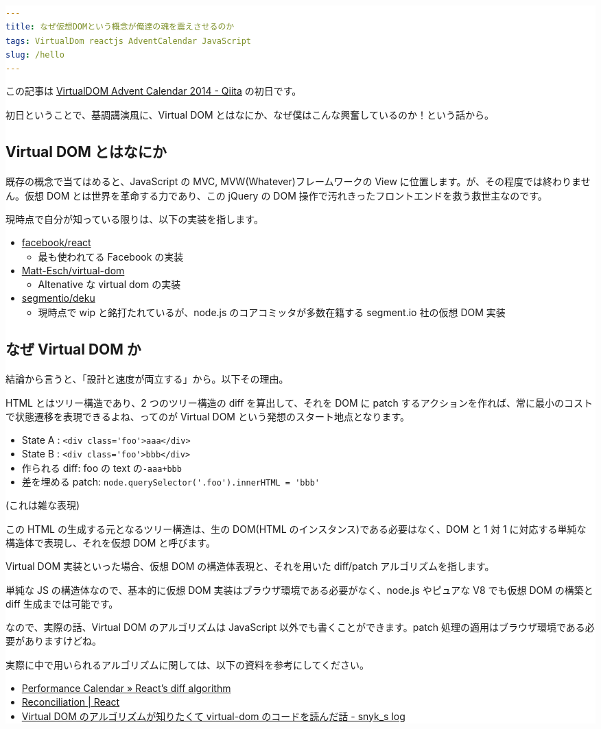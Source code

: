 ```yaml
---
title: なぜ仮想DOMという概念が俺達の魂を震えさせるのか
tags: VirtualDom reactjs AdventCalendar JavaScript
slug: /hello
---
```


この記事は [VirtualDOM Advent Calendar 2014 - Qiita](http://qiita.com/advent-calendar/2014/virtual-dom "VirtualDOM Advent Calendar 2014 - Qiita") の初日です。

初日ということで、基調講演風に、Virtual DOM とはなにか、なぜ僕はこんな興奮しているのか！という話から。

## Virtual DOM とはなにか

既存の概念で当てはめると、JavaScript の MVC, MVW(Whatever)フレームワークの View に位置します。が、その程度では終わりません。仮想 DOM とは世界を革命する力であり、この jQuery の DOM 操作で汚れきったフロントエンドを救う救世主なのです。

現時点で自分が知っている限りは、以下の実装を指します。

- [facebook/react](https://github.com/facebook/react "facebook/react")
  - 最も使われてる Facebook の実装
- [Matt-Esch/virtual-dom](https://github.com/Matt-Esch/virtual-dom "Matt-Esch/virtual-dom")
  - Altenative な virtual dom の実装
- [segmentio/deku](https://github.com/segmentio/deku "segmentio/deku")
  - 現時点で wip と銘打たれているが、node.js のコアコミッタが多数在籍する segment.io 社の仮想 DOM 実装

## なぜ Virtual DOM か

結論から言うと、「設計と速度が両立する」から。以下その理由。

HTML とはツリー構造であり、2 つのツリー構造の diff を算出して、それを DOM に patch するアクションを作れば、常に最小のコストで状態遷移を表現できるよね、ってのが Virtual DOM という発想のスタート地点となります。

- State A : `<div class='foo'>aaa</div>`
- State B : `<div class='foo'>bbb</div>`
- 作られる diff: foo の text の`-aaa+bbb`
- 差を埋める patch: `node.querySelector('.foo').innerHTML = 'bbb'`

(これは雑な表現)

この HTML の生成する元となるツリー構造は、生の DOM(HTML のインスタンス)である必要はなく、DOM と 1 対 1 に対応する単純な構造体で表現し、それを仮想 DOM と呼びます。

Virtual DOM 実装といった場合、仮想 DOM の構造体表現と、それを用いた diff/patch アルゴリズムを指します。

単純な JS の構造体なので、基本的に仮想 DOM 実装はブラウザ環境である必要がなく、node.js やピュアな V8 でも仮想 DOM の構築と diff 生成までは可能です。

なので、実際の話、Virtual DOM のアルゴリズムは JavaScript 以外でも書くことができます。patch 処理の適用はブラウザ環境である必要がありますけどね。

実際に中で用いられるアルゴリズムに関しては、以下の資料を参考にしてください。

- [Performance Calendar » React’s diff algorithm](http://calendar.perfplanet.com/2013/diff/ "Performance Calendar » React’s diff algorithm")
- [Reconciliation | React](http://facebook.github.io/react/docs/reconciliation.html "Reconciliation | React")
- [Virtual DOM のアルゴリズムが知りたくて virtual-dom のコードを読んだ話 - snyk_s log](http://saneyukis.hatenablog.com/entry/2014/09/03/134858 "Virtual DOMのアルゴリズムが知りたくてvirtual-domのコードを読んだ話 - snyk_s log")
